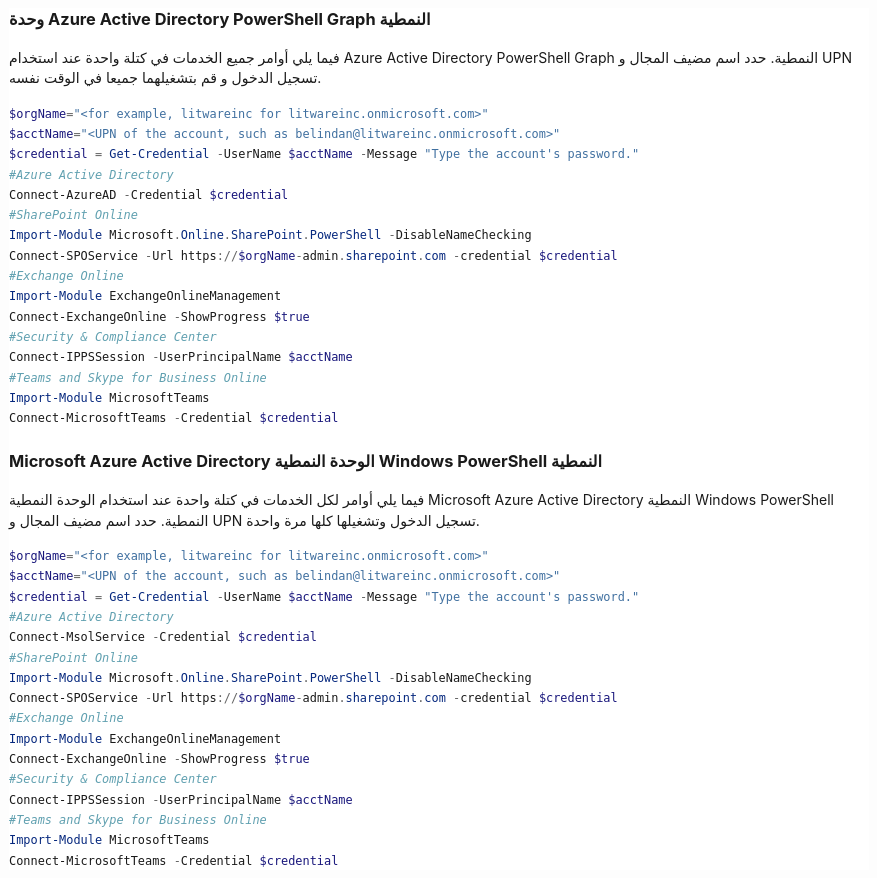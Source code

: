 

### <a name="azure-active-directory-powershell-for-graph-module"></a>وحدة Azure Active Directory PowerShell Graph النمطية

فيما يلي أوامر جميع الخدمات في كتلة واحدة عند استخدام Azure Active Directory PowerShell Graph النمطية. حدد اسم مضيف المجال و UPN تسجيل الدخول و قم بتشغيلهما جميعا في الوقت نفسه.
  
```powershell
$orgName="<for example, litwareinc for litwareinc.onmicrosoft.com>"
$acctName="<UPN of the account, such as belindan@litwareinc.onmicrosoft.com>"
$credential = Get-Credential -UserName $acctName -Message "Type the account's password."
#Azure Active Directory
Connect-AzureAD -Credential $credential
#SharePoint Online
Import-Module Microsoft.Online.SharePoint.PowerShell -DisableNameChecking
Connect-SPOService -Url https://$orgName-admin.sharepoint.com -credential $credential
#Exchange Online
Import-Module ExchangeOnlineManagement
Connect-ExchangeOnline -ShowProgress $true
#Security & Compliance Center
Connect-IPPSSession -UserPrincipalName $acctName
#Teams and Skype for Business Online
Import-Module MicrosoftTeams
Connect-MicrosoftTeams -Credential $credential
```

### <a name="microsoft-azure-active-directory-module-for-windows-powershell-module"></a>Microsoft Azure Active Directory الوحدة النمطية Windows PowerShell النمطية

فيما يلي أوامر لكل الخدمات في كتلة واحدة عند استخدام الوحدة النمطية Microsoft Azure Active Directory النمطية Windows PowerShell النمطية. حدد اسم مضيف المجال و UPN تسجيل الدخول وتشغيلها كلها مرة واحدة.
  
```powershell
$orgName="<for example, litwareinc for litwareinc.onmicrosoft.com>"
$acctName="<UPN of the account, such as belindan@litwareinc.onmicrosoft.com>"
$credential = Get-Credential -UserName $acctName -Message "Type the account's password."
#Azure Active Directory
Connect-MsolService -Credential $credential
#SharePoint Online
Import-Module Microsoft.Online.SharePoint.PowerShell -DisableNameChecking
Connect-SPOService -Url https://$orgName-admin.sharepoint.com -credential $credential
#Exchange Online
Import-Module ExchangeOnlineManagement
Connect-ExchangeOnline -ShowProgress $true
#Security & Compliance Center
Connect-IPPSSession -UserPrincipalName $acctName
#Teams and Skype for Business Online
Import-Module MicrosoftTeams
Connect-MicrosoftTeams -Credential $credential
```
